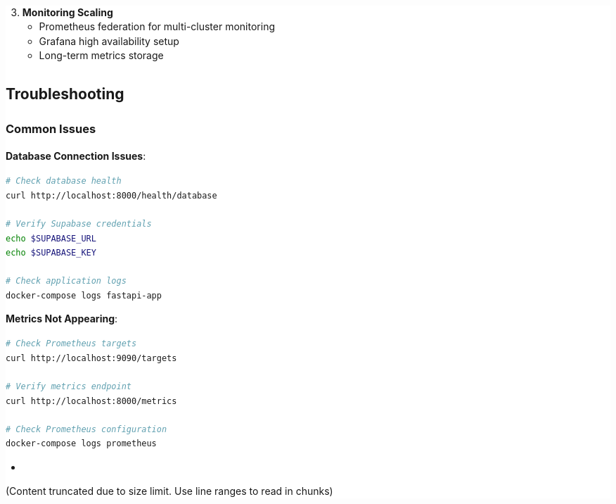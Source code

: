3. **Monitoring Scaling**
   - Prometheus federation for multi-cluster monitoring
   - Grafana high availability setup
   - Long-term metrics storage

## Troubleshooting

### Common Issues

**Database Connection Issues**:
```bash
# Check database health
curl http://localhost:8000/health/database

# Verify Supabase credentials
echo $SUPABASE_URL
echo $SUPABASE_KEY

# Check application logs
docker-compose logs fastapi-app
```

**Metrics Not Appearing**:
```bash
# Check Prometheus targets
curl http://localhost:9090/targets

# Verify metrics endpoint
curl http://localhost:8000/metrics

# Check Prometheus configuration
docker-compose logs prometheus
```

*
(Content truncated due to size limit. Use line ranges to read in chunks)